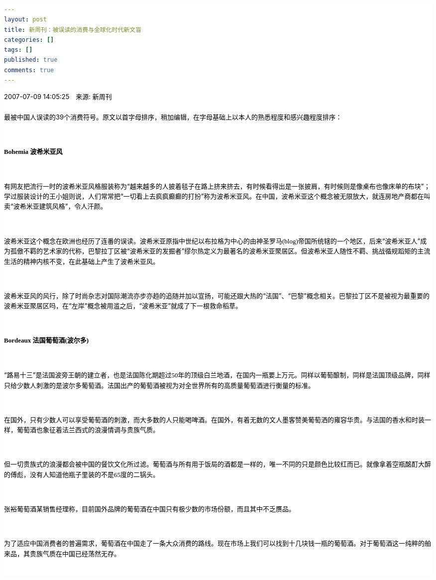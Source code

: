 ```yaml
---
layout: post
title: 新周刊：被误读的消费与全球化时代新文盲
categories: []
tags: []
published: true
comments: true
---
```

<p><p class="MsoNormal"><span><font color="#000000" size="2">2007-07-09 14:05:25　来源: 新周刊<br /><br />最被中国人误读的39个消费符号。原文以首字母排序，稍加编辑，在字母基础上以本人的熟悉程度和感兴趣程度排序：</font></span></p>
<p class="MsoNormal"><span lang="EN-US"><font face="Calibri" color="#000000" size="2">&nbsp;</font></span></p>
<p class="MsoNormal"><font color="#000000"><font size="2"><b><span lang="EN-US"><font face="Calibri">Bohemia </font></span></b><b><span>波希米亚风</span><span lang="EN-US"></span></b></font></font></p>
<p class="MsoNormal"><span lang="EN-US"><font face="Calibri" color="#000000" size="2">&nbsp;</font></span></p>
<p class="MsoNormal"><span><font color="#000000" size="2">有网友把流行一时的波希米亚风格服装称为“越来越多的人披着毯子在路上挤来挤去，有时候看得出是一张披肩，有时候则是像桌布也像床单的布块”；学过服装设计的王小姐则说，人们常常把“一切看上去疯疯癫癫的打扮”称为波希米亚风。在中国，波希米亚这个概念被无限放大，就连房地产商都在叫卖“波希米亚建筑风格”，令人汗颜。</font></span></p>
<p class="MsoNormal"><span lang="EN-US"><font face="Calibri" color="#000000" size="2">&nbsp;</font></span></p>
<p class="MsoNormal"><font color="#000000"><font size="2"><span>波希米亚这个概念在欧洲也经历了连番的误读。波希米亚原指中世纪以布拉格为中心的由神圣罗马</span><span lang="EN-US"><font face="Calibri">(blog)</font></span><span>帝国所统辖的一个地区，后来“波希米亚人”成为孤傲不羁的艺术家的代称，巴黎拉丁区被“波希米亚的发掘者”缪尔热定义为最著名的波希米亚聚居区。但波希米亚人随性不羁、挑战循规蹈矩的主流生活的精神内核不变，在此基础上产生了波希米亚风。</span></font></font></p>
<p class="MsoNormal"><span lang="EN-US"><font face="Calibri" color="#000000" size="2">&nbsp;</font></span></p>
<p class="MsoNormal"><span><font color="#000000" size="2">波希米亚风的风行，除了时尚杂志对国际潮流亦步亦趋的追随并加以宣扬，可能还跟大热的“法国”、“巴黎”概念相关。巴黎拉丁区不是被视为最重要的波希米亚聚居区吗，在“左岸”概念被用滥之后，“波希米亚”就成了下一根救命稻草。</font></span></p>
<p class="MsoNormal"><span lang="EN-US"><font face="Calibri" color="#000000" size="2">&nbsp;</font></span></p>
<p class="MsoNormal"><font color="#000000"><font size="2"><b><span lang="EN-US"><font face="Calibri">Bordeaux </font></span></b><b><span>法国葡萄酒</span><span lang="EN-US"><font face="Calibri">(</font></span></b><b><span>波尔多</span><span lang="EN-US"><font face="Calibri">)</font></span></b></font></font></p>
<p class="MsoNormal"><span lang="EN-US"><font face="Calibri" color="#000000" size="2">&nbsp;</font></span></p>
<p class="MsoNormal"><font color="#000000"><font size="2"><span>“路易十三”是法国波旁王朝的建立者，也是法国陈化期超过</span><span lang="EN-US"><font face="Calibri">50</font></span><span>年的顶级白兰地酒，在国内一瓶要上万元。同样以葡萄酿制，同样是法国顶级品牌，同样只给少数人刺激的是波尔多葡萄酒。法国出产的葡萄酒被视为对全世界所有的高质量葡萄酒进行衡量的标准。</span></font></font></p>
<p class="MsoNormal"><span lang="EN-US"><font face="Calibri" color="#000000" size="2">&nbsp;</font></span></p>
<p class="MsoNormal"><span><font color="#000000" size="2">在国外，只有少数人可以享受葡萄酒的刺激，而大多数的人只能喝啤酒。在国外，有着无数的文人墨客赞美葡萄洒的雍容华贵。与法国的香水和时装一样，葡萄酒也象征着法兰西式的浪漫情调与贵族气质。</font></span></p>
<p class="MsoNormal"><span lang="EN-US"><font face="Calibri" color="#000000" size="2">&nbsp;</font></span></p>
<p class="MsoNormal"><font color="#000000"><font size="2"><span>但一切贵族式的浪漫都会被中国的餐饮文化所过滤。葡萄酒与所有用于饭局的酒都是一样的，唯一不同的只是颜色比较红而已。就像拿着空瓶酩酊大醉的傅彪，没有人知道他瓶子里装的不是</span><span lang="EN-US"><font face="Calibri">65</font></span><span>度的二锅头。</span></font></font></p>
<p class="MsoNormal"><span lang="EN-US"><font face="Calibri" color="#000000" size="2">&nbsp;</font></span></p>
<p class="MsoNormal"><span><font color="#000000" size="2">张裕葡萄酒某销售经理称，目前国外品牌的葡萄酒在中国只有极少数的市场份额，而且其中不乏赝品。</font></span></p>
<p class="MsoNormal"><span lang="EN-US"><font face="Calibri" color="#000000" size="2">&nbsp;</font></span></p>
<p class="MsoNormal"><span><font color="#000000" size="2">为了适应中国消费者的普遍需求，葡萄酒在中国走了一条大众消费的路线。现在市场上我们可以找到十几块钱一瓶的葡萄酒。对于葡萄酒这一纯粹的舶来品，其贵族气质在中国已经荡然无存。</font></span></p>
<p class="MsoNormal"><span lang="EN-US"><font face="Calibri" color="#000000" size="2">&nbsp;</font></span></p>